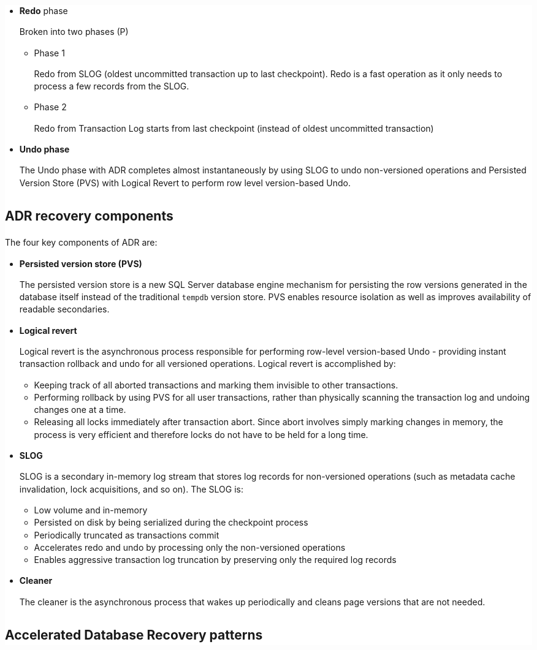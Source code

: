 - **Redo** phase

  Broken into two phases (P)
  - Phase 1

      Redo from SLOG (oldest uncommitted transaction up to last checkpoint). Redo is a fast operation as it only needs to process a few records from the SLOG.

  - Phase 2

     Redo from Transaction Log starts from last checkpoint (instead of oldest uncommitted transaction)

- **Undo phase**

   The Undo phase with ADR completes almost instantaneously by using SLOG to undo non-versioned operations and Persisted Version Store (PVS) with Logical Revert to perform row level version-based Undo.

## ADR recovery components

The four key components of ADR are:

- **Persisted version store (PVS)**

  The persisted version store is a new SQL Server database engine mechanism for persisting the row versions generated in the database itself instead of the traditional `tempdb` version store. PVS enables resource isolation as well as improves availability of readable secondaries.

- **Logical revert**

  Logical revert is the asynchronous process responsible for performing row-level version-based Undo - providing instant transaction rollback and undo for all versioned operations. Logical revert is accomplished by:

  - Keeping track of all aborted transactions and marking them invisible to other transactions. 
  - Performing rollback by using PVS for all user transactions, rather than physically scanning the transaction log and undoing changes one at a time.
  - Releasing all locks immediately after transaction abort. Since abort involves simply marking changes in memory, the process is very efficient and therefore locks do not have to be held for a long time.

- **SLOG**

  SLOG is a secondary in-memory log stream that stores log records for non-versioned operations (such as metadata cache invalidation, lock acquisitions, and so on). The SLOG is:

  - Low volume and in-memory
  - Persisted on disk by being serialized during the checkpoint process
  - Periodically truncated as transactions commit
  - Accelerates redo and undo by processing only the non-versioned operations  
  - Enables aggressive transaction log truncation by preserving only the required log records

- **Cleaner**

  The cleaner is the asynchronous process that wakes up periodically and cleans page versions that are not needed.

## Accelerated Database Recovery patterns
